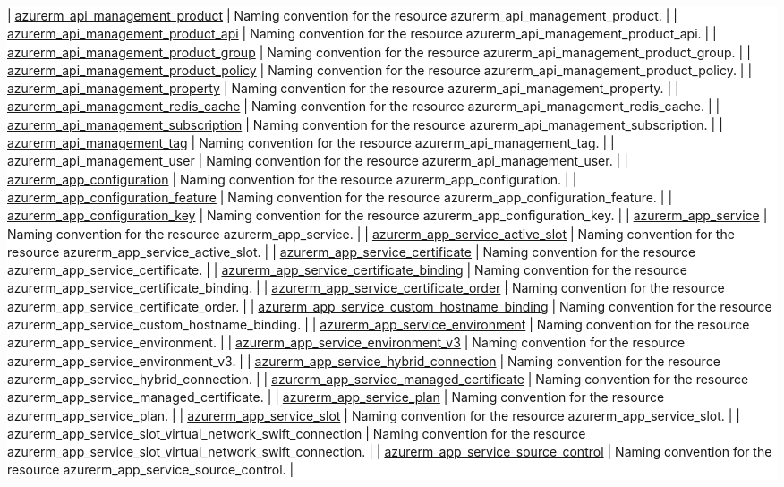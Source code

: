| <a name="output_azurerm_api_management_product"></a> [azurerm\_api\_management\_product](#output\_azurerm\_api\_management\_product) | Naming convention for the resource azurerm\_api\_management\_product. |
| <a name="output_azurerm_api_management_product_api"></a> [azurerm\_api\_management\_product\_api](#output\_azurerm\_api\_management\_product\_api) | Naming convention for the resource azurerm\_api\_management\_product\_api. |
| <a name="output_azurerm_api_management_product_group"></a> [azurerm\_api\_management\_product\_group](#output\_azurerm\_api\_management\_product\_group) | Naming convention for the resource azurerm\_api\_management\_product\_group. |
| <a name="output_azurerm_api_management_product_policy"></a> [azurerm\_api\_management\_product\_policy](#output\_azurerm\_api\_management\_product\_policy) | Naming convention for the resource azurerm\_api\_management\_product\_policy. |
| <a name="output_azurerm_api_management_property"></a> [azurerm\_api\_management\_property](#output\_azurerm\_api\_management\_property) | Naming convention for the resource azurerm\_api\_management\_property. |
| <a name="output_azurerm_api_management_redis_cache"></a> [azurerm\_api\_management\_redis\_cache](#output\_azurerm\_api\_management\_redis\_cache) | Naming convention for the resource azurerm\_api\_management\_redis\_cache. |
| <a name="output_azurerm_api_management_subscription"></a> [azurerm\_api\_management\_subscription](#output\_azurerm\_api\_management\_subscription) | Naming convention for the resource azurerm\_api\_management\_subscription. |
| <a name="output_azurerm_api_management_tag"></a> [azurerm\_api\_management\_tag](#output\_azurerm\_api\_management\_tag) | Naming convention for the resource azurerm\_api\_management\_tag. |
| <a name="output_azurerm_api_management_user"></a> [azurerm\_api\_management\_user](#output\_azurerm\_api\_management\_user) | Naming convention for the resource azurerm\_api\_management\_user. |
| <a name="output_azurerm_app_configuration"></a> [azurerm\_app\_configuration](#output\_azurerm\_app\_configuration) | Naming convention for the resource azurerm\_app\_configuration. |
| <a name="output_azurerm_app_configuration_feature"></a> [azurerm\_app\_configuration\_feature](#output\_azurerm\_app\_configuration\_feature) | Naming convention for the resource azurerm\_app\_configuration\_feature. |
| <a name="output_azurerm_app_configuration_key"></a> [azurerm\_app\_configuration\_key](#output\_azurerm\_app\_configuration\_key) | Naming convention for the resource azurerm\_app\_configuration\_key. |
| <a name="output_azurerm_app_service"></a> [azurerm\_app\_service](#output\_azurerm\_app\_service) | Naming convention for the resource azurerm\_app\_service. |
| <a name="output_azurerm_app_service_active_slot"></a> [azurerm\_app\_service\_active\_slot](#output\_azurerm\_app\_service\_active\_slot) | Naming convention for the resource azurerm\_app\_service\_active\_slot. |
| <a name="output_azurerm_app_service_certificate"></a> [azurerm\_app\_service\_certificate](#output\_azurerm\_app\_service\_certificate) | Naming convention for the resource azurerm\_app\_service\_certificate. |
| <a name="output_azurerm_app_service_certificate_binding"></a> [azurerm\_app\_service\_certificate\_binding](#output\_azurerm\_app\_service\_certificate\_binding) | Naming convention for the resource azurerm\_app\_service\_certificate\_binding. |
| <a name="output_azurerm_app_service_certificate_order"></a> [azurerm\_app\_service\_certificate\_order](#output\_azurerm\_app\_service\_certificate\_order) | Naming convention for the resource azurerm\_app\_service\_certificate\_order. |
| <a name="output_azurerm_app_service_custom_hostname_binding"></a> [azurerm\_app\_service\_custom\_hostname\_binding](#output\_azurerm\_app\_service\_custom\_hostname\_binding) | Naming convention for the resource azurerm\_app\_service\_custom\_hostname\_binding. |
| <a name="output_azurerm_app_service_environment"></a> [azurerm\_app\_service\_environment](#output\_azurerm\_app\_service\_environment) | Naming convention for the resource azurerm\_app\_service\_environment. |
| <a name="output_azurerm_app_service_environment_v3"></a> [azurerm\_app\_service\_environment\_v3](#output\_azurerm\_app\_service\_environment\_v3) | Naming convention for the resource azurerm\_app\_service\_environment\_v3. |
| <a name="output_azurerm_app_service_hybrid_connection"></a> [azurerm\_app\_service\_hybrid\_connection](#output\_azurerm\_app\_service\_hybrid\_connection) | Naming convention for the resource azurerm\_app\_service\_hybrid\_connection. |
| <a name="output_azurerm_app_service_managed_certificate"></a> [azurerm\_app\_service\_managed\_certificate](#output\_azurerm\_app\_service\_managed\_certificate) | Naming convention for the resource azurerm\_app\_service\_managed\_certificate. |
| <a name="output_azurerm_app_service_plan"></a> [azurerm\_app\_service\_plan](#output\_azurerm\_app\_service\_plan) | Naming convention for the resource azurerm\_app\_service\_plan. |
| <a name="output_azurerm_app_service_slot"></a> [azurerm\_app\_service\_slot](#output\_azurerm\_app\_service\_slot) | Naming convention for the resource azurerm\_app\_service\_slot. |
| <a name="output_azurerm_app_service_slot_virtual_network_swift_connection"></a> [azurerm\_app\_service\_slot\_virtual\_network\_swift\_connection](#output\_azurerm\_app\_service\_slot\_virtual\_network\_swift\_connection) | Naming convention for the resource azurerm\_app\_service\_slot\_virtual\_network\_swift\_connection. |
| <a name="output_azurerm_app_service_source_control"></a> [azurerm\_app\_service\_source\_control](#output\_azurerm\_app\_service\_source\_control) | Naming convention for the resource azurerm\_app\_service\_source\_control. |